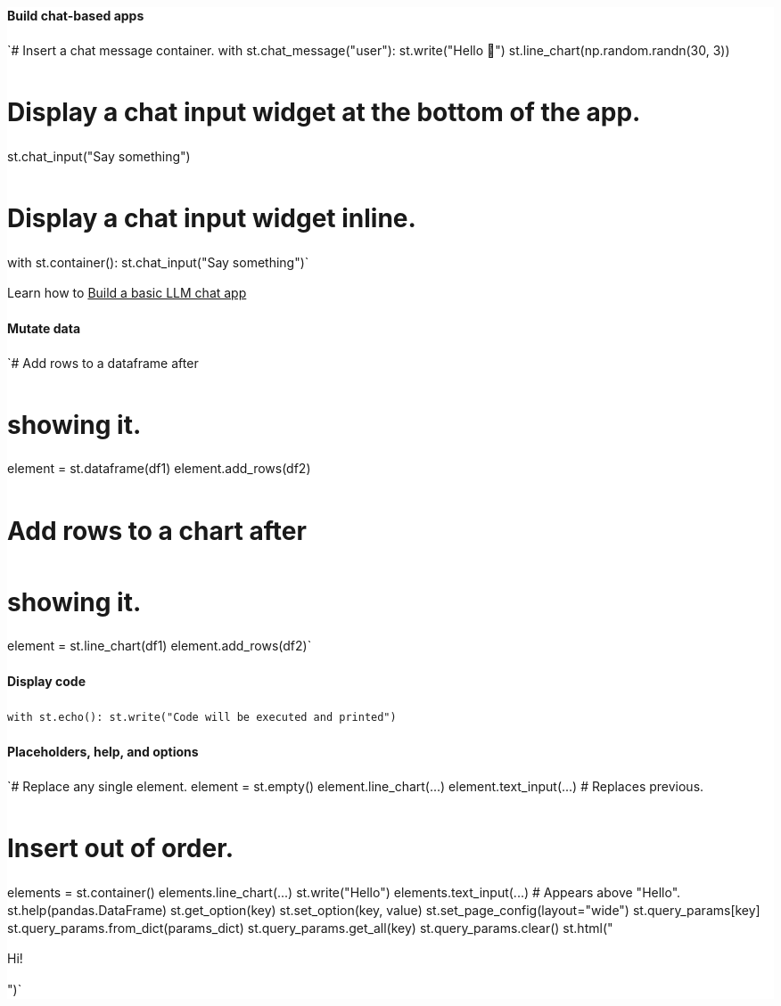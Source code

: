 #### Build chat-based apps

`# Insert a chat message container.
with st.chat_message("user"):
st.write("Hello 👋")
st.line_chart(np.random.randn(30, 3))
# Display a chat input widget at the bottom of the app.
st.chat_input("Say something")
# Display a chat input widget inline.
with st.container():
st.chat_input("Say something")`

Learn how to [Build a basic LLM chat app](/develop/tutorials/llms/build-conversational-apps)

#### Mutate data

`# Add rows to a dataframe after
# showing it.
element = st.dataframe(df1)
element.add_rows(df2)
# Add rows to a chart after
# showing it.
element = st.line_chart(df1)
element.add_rows(df2)`

#### Display code

`with st.echo():
st.write("Code will be executed and printed")`

#### Placeholders, help, and options

`# Replace any single element.
element = st.empty()
element.line_chart(...)
element.text_input(...) # Replaces previous.
# Insert out of order.
elements = st.container()
elements.line_chart(...)
st.write("Hello")
elements.text_input(...) # Appears above "Hello".
st.help(pandas.DataFrame)
st.get_option(key)
st.set_option(key, value)
st.set_page_config(layout="wide")
st.query_params[key]
st.query_params.from_dict(params_dict)
st.query_params.get_all(key)
st.query_params.clear()
st.html("<p>Hi!</p>")`

